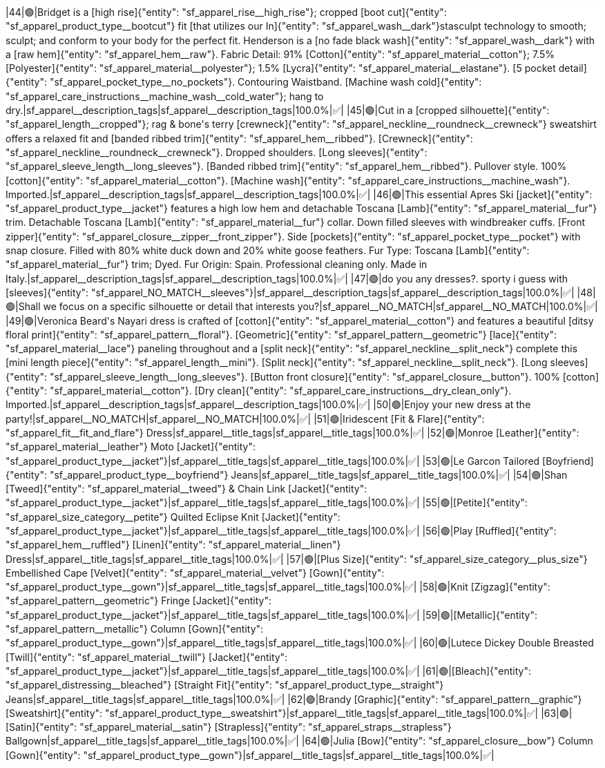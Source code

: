 |44|🟢|Bridget is a [high rise]{"entity": "sf_apparel_rise__high_rise"}; cropped [boot cut]{"entity": "sf_apparel_product_type__bootcut"} fit [that utilizes our In]{"entity": "sf_apparel_wash__dark"}stasculpt technology to smooth; sculpt; and conform to your body for the perfect fit. Henderson is a [no fade black wash]{"entity": "sf_apparel_wash__dark"} with a [raw hem]{"entity": "sf_apparel_hem__raw"}. Fabric Detail: 91% [Cotton]{"entity": "sf_apparel_material__cotton"}; 7.5% [Polyester]{"entity": "sf_apparel_material__polyester"}; 1.5% [Lycra]{"entity": "sf_apparel_material__elastane"}. [5 pocket detail]{"entity": "sf_apparel_pocket_type__no_pockets"}. Contouring Waistband. [Machine wash cold]{"entity": "sf_apparel_care_instructions__machine_wash__cold_water"}; hang to dry.|sf_apparel__description_tags|sf_apparel__description_tags|100.0%|✅|
|45|🟢|Cut in a [cropped silhouette]{"entity": "sf_apparel_length__cropped"}; rag & bone's terry [crewneck]{"entity": "sf_apparel_neckline__roundneck__crewneck"} sweatshirt offers a relaxed fit and [banded ribbed trim]{"entity": "sf_apparel_hem__ribbed"}. [Crewneck]{"entity": "sf_apparel_neckline__roundneck__crewneck"}. Dropped shoulders. [Long sleeves]{"entity": "sf_apparel_sleeve_length__long_sleeves"}. [Banded ribbed trim]{"entity": "sf_apparel_hem__ribbed"}. Pullover style. 100% [cotton]{"entity": "sf_apparel_material__cotton"}. [Machine wash]{"entity": "sf_apparel_care_instructions__machine_wash"}. Imported.|sf_apparel__description_tags|sf_apparel__description_tags|100.0%|✅|
|46|🟢|This essential Apres Ski [jacket]{"entity": "sf_apparel_product_type__jacket"} features a high low hem and detachable Toscana [Lamb]{"entity": "sf_apparel_material__fur"} trim. Detachable Toscana [Lamb]{"entity": "sf_apparel_material__fur"} collar. Down filled sleeves with windbreaker cuffs. [Front zipper]{"entity": "sf_apparel_closure__zipper__front_zipper"}. Side [pockets]{"entity": "sf_apparel_pocket_type__pocket"} with snap closure. Filled with 80% white duck down and 20% white goose feathers. Fur Type: Toscana [Lamb]{"entity": "sf_apparel_material__fur"} trim; Dyed. Fur Origin: Spain. Professional cleaning only. Made in Italy.|sf_apparel__description_tags|sf_apparel__description_tags|100.0%|✅|
|47|🟢|do you any dresses?. sporty i guess with [sleeves]{"entity": "sf_apparel_NO_MATCH__sleeves"}|sf_apparel__description_tags|sf_apparel__description_tags|100.0%|✅|
|48|🟢|Shall we focus on a specific silhouette or detail that interests you?|sf_apparel__NO_MATCH|sf_apparel__NO_MATCH|100.0%|✅|
|49|🟢|Veronica Beard's Nayari dress is crafted of [cotton]{"entity": "sf_apparel_material__cotton"} and features a beautiful [ditsy floral print]{"entity": "sf_apparel_pattern__floral"}. [Geometric]{"entity": "sf_apparel_pattern__geometric"} [lace]{"entity": "sf_apparel_material__lace"} paneling throughout and a [split neck]{"entity": "sf_apparel_neckline__split_neck"} complete this [mini length piece]{"entity": "sf_apparel_length__mini"}. [Split neck]{"entity": "sf_apparel_neckline__split_neck"}. [Long sleeves]{"entity": "sf_apparel_sleeve_length__long_sleeves"}. [Button front closure]{"entity": "sf_apparel_closure__button"}. 100% [cotton]{"entity": "sf_apparel_material__cotton"}. [Dry clean]{"entity": "sf_apparel_care_instructions__dry_clean_only"}. Imported.|sf_apparel__description_tags|sf_apparel__description_tags|100.0%|✅|
|50|🟢|Enjoy your new dress at the party!|sf_apparel__NO_MATCH|sf_apparel__NO_MATCH|100.0%|✅|
|51|🟢|Iridescent [Fit & Flare]{"entity": "sf_apparel_fit__fit_and_flare"} Dress|sf_apparel__title_tags|sf_apparel__title_tags|100.0%|✅|
|52|🟢|Monroe [Leather]{"entity": "sf_apparel_material__leather"} Moto [Jacket]{"entity": "sf_apparel_product_type__jacket"}|sf_apparel__title_tags|sf_apparel__title_tags|100.0%|✅|
|53|🟢|Le Garcon Tailored [Boyfriend]{"entity": "sf_apparel_product_type__boyfriend"} Jeans|sf_apparel__title_tags|sf_apparel__title_tags|100.0%|✅|
|54|🟢|Shan [Tweed]{"entity": "sf_apparel_material__tweed"} & Chain Link [Jacket]{"entity": "sf_apparel_product_type__jacket"}|sf_apparel__title_tags|sf_apparel__title_tags|100.0%|✅|
|55|🟢|[Petite]{"entity": "sf_apparel_size_category__petite"} Quilted Eclipse Knit [Jacket]{"entity": "sf_apparel_product_type__jacket"}|sf_apparel__title_tags|sf_apparel__title_tags|100.0%|✅|
|56|🟢|Play [Ruffled]{"entity": "sf_apparel_hem__ruffled"} [Linen]{"entity": "sf_apparel_material__linen"} Dress|sf_apparel__title_tags|sf_apparel__title_tags|100.0%|✅|
|57|🟢|[Plus Size]{"entity": "sf_apparel_size_category__plus_size"} Embellished Cape [Velvet]{"entity": "sf_apparel_material__velvet"} [Gown]{"entity": "sf_apparel_product_type__gown"}|sf_apparel__title_tags|sf_apparel__title_tags|100.0%|✅|
|58|🟢|Knit [Zigzag]{"entity": "sf_apparel_pattern__geometric"} Fringe [Jacket]{"entity": "sf_apparel_product_type__jacket"}|sf_apparel__title_tags|sf_apparel__title_tags|100.0%|✅|
|59|🟢|[Metallic]{"entity": "sf_apparel_pattern__metallic"} Column [Gown]{"entity": "sf_apparel_product_type__gown"}|sf_apparel__title_tags|sf_apparel__title_tags|100.0%|✅|
|60|🟢|Lutece Dickey Double Breasted [Twill]{"entity": "sf_apparel_material__twill"} [Jacket]{"entity": "sf_apparel_product_type__jacket"}|sf_apparel__title_tags|sf_apparel__title_tags|100.0%|✅|
|61|🟢|[Bleach]{"entity": "sf_apparel_distressing__bleached"} [Straight Fit]{"entity": "sf_apparel_product_type__straight"} Jeans|sf_apparel__title_tags|sf_apparel__title_tags|100.0%|✅|
|62|🟢|Brandy [Graphic]{"entity": "sf_apparel_pattern__graphic"} [Sweatshirt]{"entity": "sf_apparel_product_type__sweatshirt"}|sf_apparel__title_tags|sf_apparel__title_tags|100.0%|✅|
|63|🟢|[Satin]{"entity": "sf_apparel_material__satin"} [Strapless]{"entity": "sf_apparel_straps__strapless"} Ballgown|sf_apparel__title_tags|sf_apparel__title_tags|100.0%|✅|
|64|🟢|Julia [Bow]{"entity": "sf_apparel_closure__bow"} Column [Gown]{"entity": "sf_apparel_product_type__gown"}|sf_apparel__title_tags|sf_apparel__title_tags|100.0%|✅|